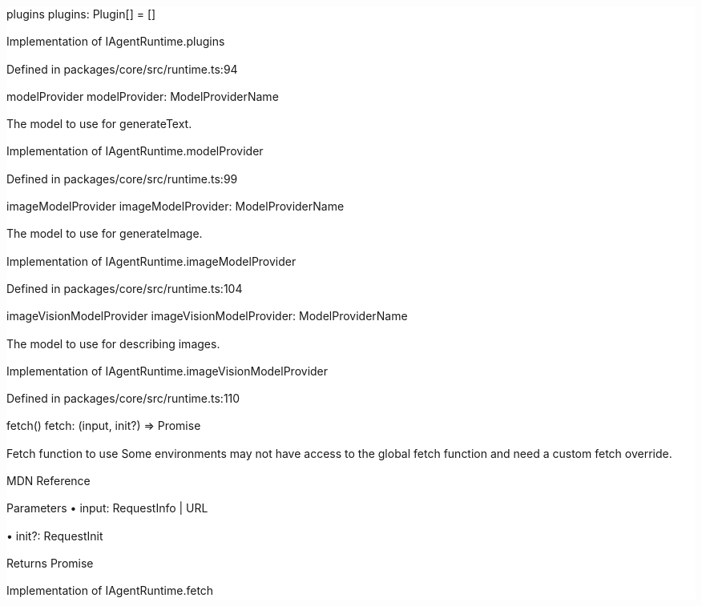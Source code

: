 plugins
plugins: Plugin[] = []

Implementation of
IAgentRuntime.plugins

Defined in
packages/core/src/runtime.ts:94

modelProvider
modelProvider: ModelProviderName

The model to use for generateText.

Implementation of
IAgentRuntime.modelProvider

Defined in
packages/core/src/runtime.ts:99

imageModelProvider
imageModelProvider: ModelProviderName

The model to use for generateImage.

Implementation of
IAgentRuntime.imageModelProvider

Defined in
packages/core/src/runtime.ts:104

imageVisionModelProvider
imageVisionModelProvider: ModelProviderName

The model to use for describing images.

Implementation of
IAgentRuntime.imageVisionModelProvider

Defined in
packages/core/src/runtime.ts:110

fetch()
fetch: (input, init?) => Promise<Response>

Fetch function to use Some environments may not have access to the global fetch function and need a custom fetch override.

MDN Reference

Parameters
• input: RequestInfo | URL

• init?: RequestInit

Returns
Promise<Response>

Implementation of
IAgentRuntime.fetch
